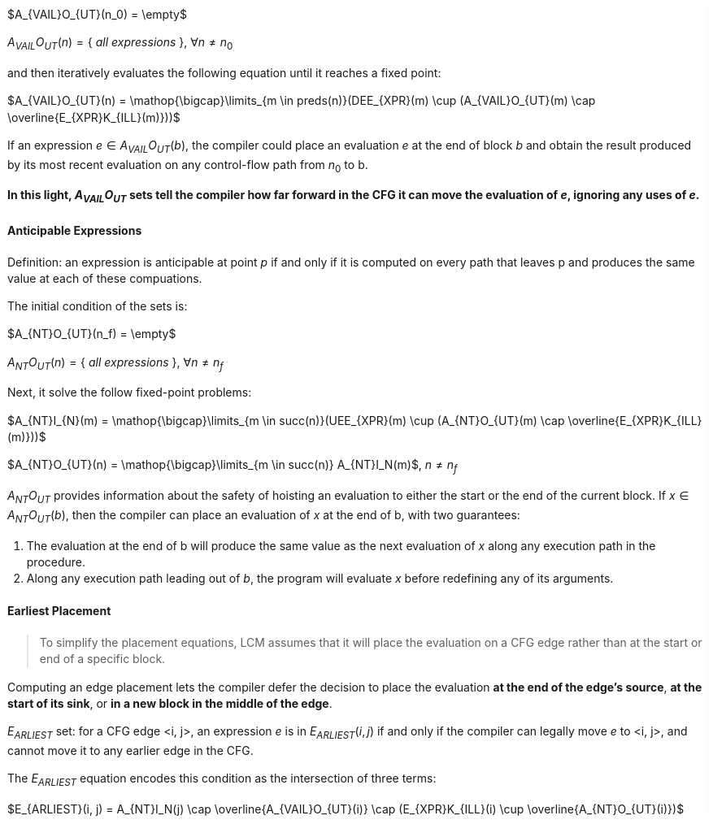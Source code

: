 $A_{VAIL}O_{UT}(n_0) = \empty$

$A_{VAIL}O_{UT}(n) = \{\ all\ expressions\ \}$, $\forall n ≠ n_0$

and then iteratively evaluates the following equation until it reaches a fixed point:

$A_{VAIL}O_{UT}(n) = \mathop{\bigcap}\limits_{m \in preds(n)}(DEE_{XPR}(m) \cup (A_{VAIL}O_{UT}(m) \cap \overline{E_{XPR}K_{ILL}(m)}))$

If an expression $e \in A_{VAIL}O_{UT}(b)$, the compiler could place an evaluation $e$ at the end of block $b$ and obtain the result produced by its most recent evaluation on any control-flow path from $n_0$ to b.

**In this light, $A_{VAIL}O_{UT}$ sets tell the compiler how far forward in the CFG it can move the evaluation of $e$, ignoring any uses of $e$.**

#### **Anticipable Expressions**

Definition: an expression is anticipable at point $p$ if and only if it is computed on every path that leaves p and produces the same value at each of these compuations.

The initial condition of the sets is:

$A_{NT}O_{UT}(n_f) = \empty$

$A_{NT}O_{UT}(n) = \{\ all\ expressions\ \}$, $\forall n ≠ n_f$

Next, it solve the follow fixed-point problems:

$A_{NT}I_{N}(m) = \mathop{\bigcap}\limits_{m \in succ(n)}(UEE_{XPR}(m) \cup (A_{NT}O_{UT}(m) \cap \overline{E_{XPR}K_{ILL}(m)}))$

$A_{NT}O_{UT}(n) = \mathop{\bigcap}\limits_{m \in succ(n)} A_{NT}I_N(m)$, $n ≠ n_f$

$A_{NT}O_{UT}$ provides information about the safety of hoisting an evaluation to either the start or the end of the current block. If $x \in A_{NT}O_{UT}(b)$, then the compiler can place an evaluation of $x$ at the end of b, with two guarantees:

1. The evaluation at the end of b will produce the same value as the next evaluation of $x$ along any execution path in the procedure.
2. Along any execution path leading out of $b$, the program will evaluate $x$ before redefining any of its arguments.

#### **Earliest Placement**

> To simplify the placement equations, LCM assumes that it will place the evaluation on a CFG edge rather than at the start or end of a specific block.
> 

Computing an edge placement lets the compiler defer the decision to place the evaluation **at the end of the edge’s source**, **at the start of its sink**, or **in a new block in the middle of the edge**.

$E_{ARLIEST}$ set: for a CFG edge <i, j>, an expression $e$ is in $E_{ARLIEST}(i, j)$ if and only if the compiler can legally move $e$ to <i, j>, and cannot move it to any earlier edge in the CFG.

The $E_{ARLIEST}$ equation encodes this condition as the intersection of three terms:

$E_{ARLIEST}(i, j) = A_{NT}I_N(j) \cap \overline{A_{VAIL}O_{UT}(i)} \cap (E_{XPR}K_{ILL}(i) \cup \overline{A_{NT}O_{UT}(i)})$
